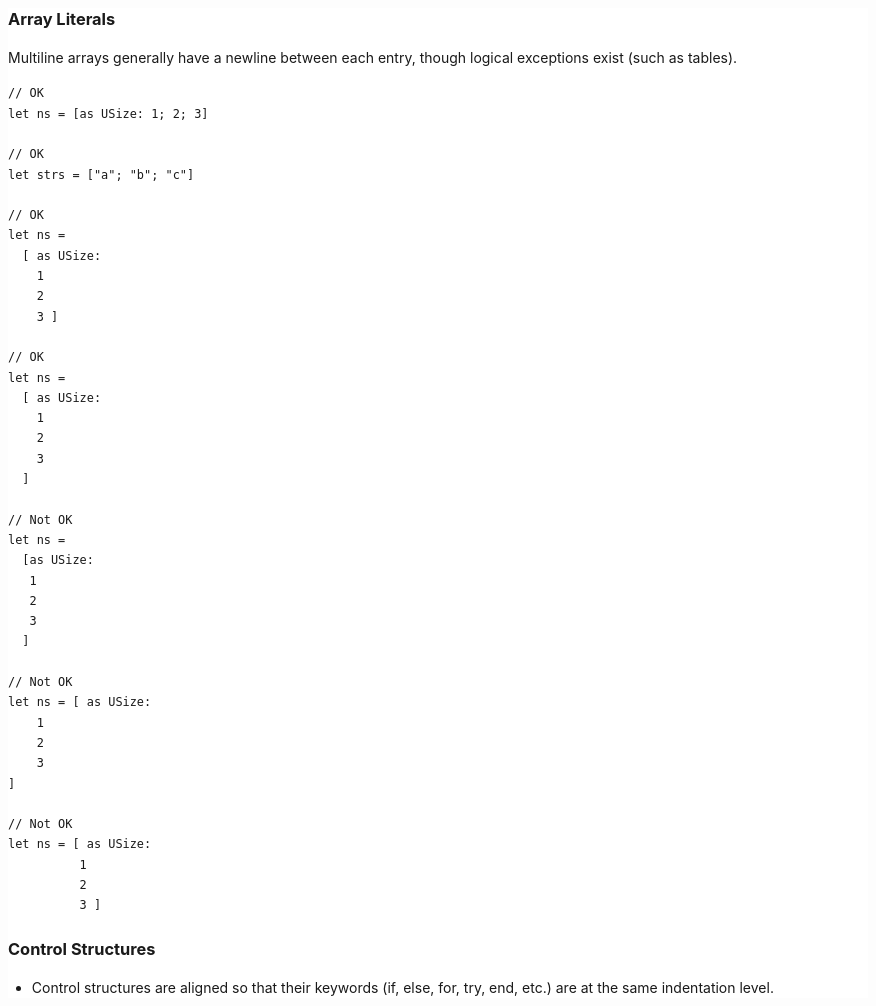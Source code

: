 ### Array Literals

Multiline arrays generally have a newline between each entry, though logical exceptions exist (such as tables).

```pony
// OK
let ns = [as USize: 1; 2; 3]

// OK
let strs = ["a"; "b"; "c"]

// OK
let ns =
  [ as USize:
    1
    2
    3 ]

// OK
let ns =
  [ as USize:
    1
    2
    3
  ]

// Not OK
let ns =
  [as USize:
   1
   2
   3
  ]

// Not OK
let ns = [ as USize:
    1
    2
    3
]

// Not OK
let ns = [ as USize:
          1
          2
          3 ]
```

### Control Structures

- Control structures are aligned so that their keywords (if, else, for, try, end, etc.) are at the same indentation level.
